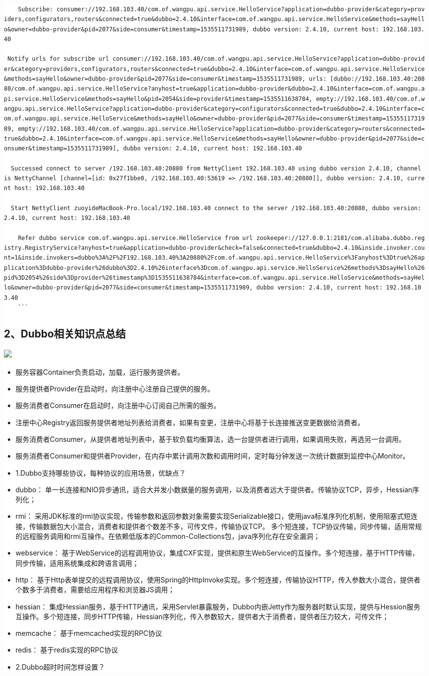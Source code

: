         Subscribe: consumer://192.168.103.40/com.of.wangpu.api.service.HelloService?application=dubbo-provider&category=providers,configurators,routers&connected=true&dubbo=2.4.10&interface=com.of.wangpu.api.service.HelloService&methods=sayHello&owner=dubbo-provider&pid=2077&side=consumer&timestamp=1535511731989, dubbo version: 2.4.10, current host: 192.168.103.40
    
     Notify urls for subscribe url consumer://192.168.103.40/com.of.wangpu.api.service.HelloService?application=dubbo-provider&category=providers,configurators,routers&connected=true&dubbo=2.4.10&interface=com.of.wangpu.api.service.HelloService&methods=sayHello&owner=dubbo-provider&pid=2077&side=consumer&timestamp=1535511731989, urls: [dubbo://192.168.103.40:20880/com.of.wangpu.api.service.HelloService?anyhost=true&application=dubbo-provider&dubbo=2.4.10&interface=com.of.wangpu.api.service.HelloService&methods=sayHello&pid=2054&side=provider&timestamp=1535511638784, empty://192.168.103.40/com.of.wangpu.api.service.HelloService?application=dubbo-provider&category=configurators&connected=true&dubbo=2.4.10&interface=com.of.wangpu.api.service.HelloService&methods=sayHello&owner=dubbo-provider&pid=2077&side=consumer&timestamp=1535511731989, empty://192.168.103.40/com.of.wangpu.api.service.HelloService?application=dubbo-provider&category=routers&connected=true&dubbo=2.4.10&interface=com.of.wangpu.api.service.HelloService&methods=sayHello&owner=dubbo-provider&pid=2077&side=consumer&timestamp=1535511731989], dubbo version: 2.4.10, current host: 192.168.103.40
    
      Successed connect to server /192.168.103.40:20880 from NettyClient 192.168.103.40 using dubbo version 2.4.10, channel is NettyChannel [channel=[id: 0x27f1bbe0, /192.168.103.40:53619 => /192.168.103.40:20880]], dubbo version: 2.4.10, current host: 192.168.103.40
    
      Start NettyClient zuoyideMacBook-Pro.local/192.168.103.40 connect to the server /192.168.103.40:20880, dubbo version: 2.4.10, current host: 192.168.103.40
      
        Refer dubbo service com.of.wangpu.api.service.HelloService from url zookeeper://127.0.0.1:2181/com.alibaba.dubbo.registry.RegistryService?anyhost=true&application=dubbo-provider&check=false&connected=true&dubbo=2.4.10&inside.invoker.count=1&inside.invokers=dubbo%3A%2F%2F192.168.103.40%3A20880%2Fcom.of.wangpu.api.service.HelloService%3Fanyhost%3Dtrue%26application%3Ddubbo-provider%26dubbo%3D2.4.10%26interface%3Dcom.of.wangpu.api.service.HelloService%26methods%3DsayHello%26pid%3D2054%26side%3Dprovider%26timestamp%3D1535511638784&interface=com.of.wangpu.api.service.HelloService&methods=sayHello&owner=dubbo-provider&pid=2077&side=consumer&timestamp=1535511731989, dubbo version: 2.4.10, current host: 192.168.103.40
        ```

## 2、Dubbo相关知识点总结    
![](http://ovsiiuil2.bkt.clouddn.com/architecture.png)

- 服务容器Container负责启动，加载，运行服务提供者。
- 服务提供者Provider在启动时，向注册中心注册自己提供的服务。
- 服务消费者Consumer在启动时，向注册中心订阅自己所需的服务。
- 注册中心Registry返回服务提供者地址列表给消费者，如果有变更，注册中心将基于长连接推送变更数据给消费者。

- 服务消费者Consumer，从提供者地址列表中，基于软负载均衡算法，选一台提供者进行调用，如果调用失败，再选另一台调用。
- 服务消费者Consumer和提供者Provider，在内存中累计调用次数和调用时间，定时每分钟发送一次统计数据到监控中心Monitor。


- 1.Dubbo支持哪些协议，每种协议的应用场景，优缺点？

 - dubbo： 单一长连接和NIO异步通讯，适合大并发小数据量的服务调用，以及消费者远大于提供者。传输协议TCP，异步，Hessian序列化；
 - rmi： 采用JDK标准的rmi协议实现，传输参数和返回参数对象需要实现Serializable接口，使用java标准序列化机制，使用阻塞式短连接，传输数据包大小混合，消费者和提供者个数差不多，可传文件，传输协议TCP。 多个短连接，TCP协议传输，同步传输，适用常规的远程服务调用和rmi互操作。在依赖低版本的Common-Collections包，java序列化存在安全漏洞；
 - webservice： 基于WebService的远程调用协议，集成CXF实现，提供和原生WebService的互操作。多个短连接，基于HTTP传输，同步传输，适用系统集成和跨语言调用；
 - http： 基于Http表单提交的远程调用协议，使用Spring的HttpInvoke实现。多个短连接，传输协议HTTP，传入参数大小混合，提供者个数多于消费者，需要给应用程序和浏览器JS调用；
 - hessian： 集成Hessian服务，基于HTTP通讯，采用Servlet暴露服务，Dubbo内嵌Jetty作为服务器时默认实现，提供与Hession服务互操作。多个短连接，同步HTTP传输，Hessian序列化，传入参数较大，提供者大于消费者，提供者压力较大，可传文件；
 - memcache： 基于memcached实现的RPC协议
 - redis： 基于redis实现的RPC协议
- 2.Dubbo超时时间怎样设置？
